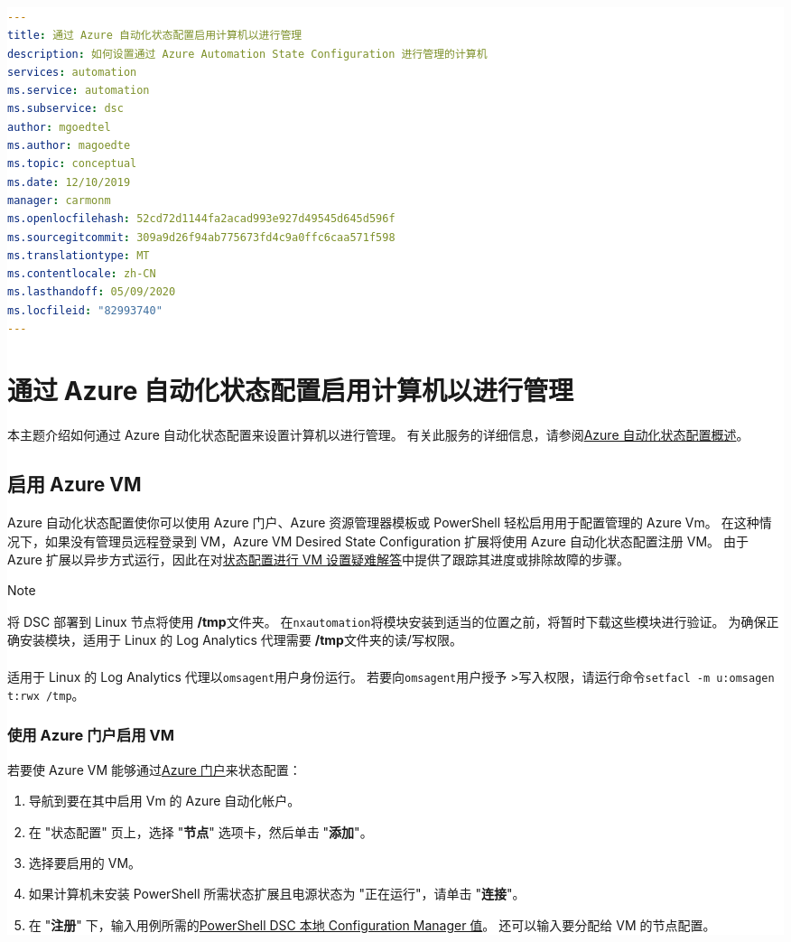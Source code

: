 ```yaml
---
title: 通过 Azure 自动化状态配置启用计算机以进行管理
description: 如何设置通过 Azure Automation State Configuration 进行管理的计算机
services: automation
ms.service: automation
ms.subservice: dsc
author: mgoedtel
ms.author: magoedte
ms.topic: conceptual
ms.date: 12/10/2019
manager: carmonm
ms.openlocfilehash: 52cd72d1144fa2acad993e927d49545d645d596f
ms.sourcegitcommit: 309a9d26f94ab775673fd4c9a0ffc6caa571f598
ms.translationtype: MT
ms.contentlocale: zh-CN
ms.lasthandoff: 05/09/2020
ms.locfileid: "82993740"
---
```

# <a name="enable-machines-for-management-by-azure-automation-state-configuration"></a>通过 Azure 自动化状态配置启用计算机以进行管理

本主题介绍如何通过 Azure 自动化状态配置来设置计算机以进行管理。 有关此服务的详细信息，请参阅[Azure 自动化状态配置概述](automation-dsc-overview.md)。

## <a name="enable-azure-vms"></a>启用 Azure VM

Azure 自动化状态配置使你可以使用 Azure 门户、Azure 资源管理器模板或 PowerShell 轻松启用用于配置管理的 Azure Vm。 在这种情况下，如果没有管理员远程登录到 VM，Azure VM Desired State Configuration 扩展将使用 Azure 自动化状态配置注册 VM。 由于 Azure 扩展以异步方式运行，因此在对[状态配置进行 VM 设置疑难解答](#troubleshoot-vm-setup-for-state-configuration)中提供了跟踪其进度或排除故障的步骤。

> [!NOTE]
>将 DSC 部署到 Linux 节点将使用 **/tmp**文件夹。 在`nxautomation`将模块安装到适当的位置之前，将暂时下载这些模块进行验证。 为确保正确安装模块，适用于 Linux 的 Log Analytics 代理需要 **/tmp**文件夹的读/写权限。<br><br>
>适用于 Linux 的 Log Analytics 代理以`omsagent`用户身份运行。 若要向`omsagent`用户授予 >写入权限，请运行命令`setfacl -m u:omsagent:rwx /tmp`。

### <a name="enable-a-vm-using-azure-portal"></a>使用 Azure 门户启用 VM

若要使 Azure VM 能够通过[Azure 门户](https://portal.azure.com/)来状态配置：

1. 导航到要在其中启用 Vm 的 Azure 自动化帐户。 

2. 在 "状态配置" 页上，选择 "**节点**" 选项卡，然后单击 "**添加**"。

3. 选择要启用的 VM。

4. 如果计算机未安装 PowerShell 所需状态扩展且电源状态为 "正在运行"，请单击 "**连接**"。

5. 在 "**注册**" 下，输入用例所需的[PowerShell DSC 本地 Configuration Manager 值](/powershell/scripting/dsc/managing-nodes/metaConfig)。 还可以输入要分配给 VM 的节点配置。
